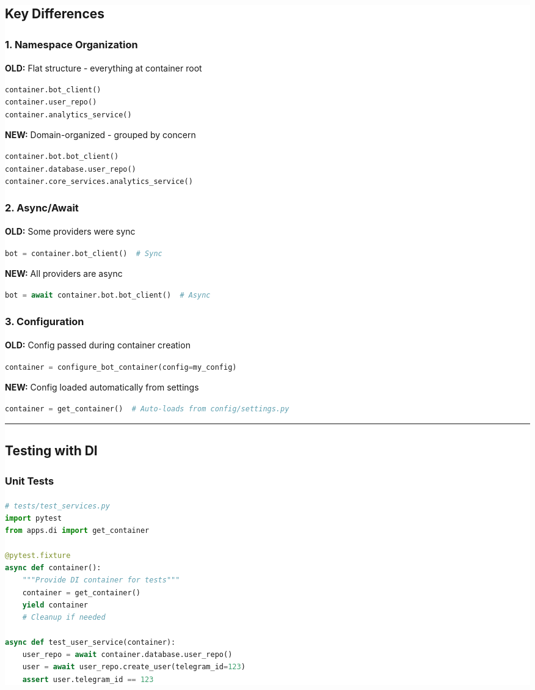 
## Key Differences

### 1. Namespace Organization

**OLD:** Flat structure - everything at container root
```python
container.bot_client()
container.user_repo()
container.analytics_service()
```

**NEW:** Domain-organized - grouped by concern
```python
container.bot.bot_client()
container.database.user_repo()
container.core_services.analytics_service()
```

### 2. Async/Await

**OLD:** Some providers were sync
```python
bot = container.bot_client()  # Sync
```

**NEW:** All providers are async
```python
bot = await container.bot.bot_client()  # Async
```

### 3. Configuration

**OLD:** Config passed during container creation
```python
container = configure_bot_container(config=my_config)
```

**NEW:** Config loaded automatically from settings
```python
container = get_container()  # Auto-loads from config/settings.py
```

---

## Testing with DI

### Unit Tests

```python
# tests/test_services.py
import pytest
from apps.di import get_container

@pytest.fixture
async def container():
    """Provide DI container for tests"""
    container = get_container()
    yield container
    # Cleanup if needed

async def test_user_service(container):
    user_repo = await container.database.user_repo()
    user = await user_repo.create_user(telegram_id=123)
    assert user.telegram_id == 123
```
